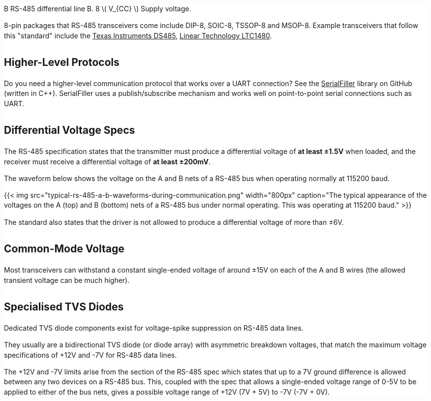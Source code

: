<td>B</td>
<td>RS-485 differential line B.</td>
</tr>
<tr>
<td>8</td>
<td>\( V_{CC} \)</td>
<td>Supply voltage.</td>
</tr>
</tbody>
</table>


8-pin packages that RS-485 transceivers come include DIP-8, SOIC-8, TSSOP-8 and MSOP-8. Example transceivers that follow this "standard" include the [Texas Instruments DS485](http://www.ti.com/lit/ds/symlink/ds485.pdf), [Linear Technology LTC1480](http://cds.linear.com/docs/en/datasheet/1480fa.pdf).

## Higher-Level Protocols

Do you need a higher-level communication protocol that works over a UART connection? See the [SerialFiller](https://github.com/gbmhunter/SerialFiller) library on GitHub (written in C++). SerialFiller uses a publish/subscribe mechanism and works well on point-to-point serial connections such as UART.

## Differential Voltage Specs

The RS-485 specification states that the transmitter must produce a differential voltage of **at least ±1.5V** when loaded, and the receiver must receive a differential voltage of **at least ±200mV**.

The waveform below shows the voltage on the A and B nets of a RS-485 bus when operating normally at 115200 baud.

{{< img src="typical-rs-485-a-b-waveforms-during-communication.png" width="800px" caption="The typical appearance of the voltages on the A (top) and B (bottom) nets of a RS-485 bus under normal operating. This was operating at 115200 baud."  >}}

The standard also states that the driver is not allowed to produce a differential voltage of more than ±6V.

## Common-Mode Voltage

Most transceivers can withstand a constant single-ended voltage of around ±15V on each of the A and B wires (the allowed transient voltage can be much higher).

## Specialised TVS Diodes

Dedicated TVS diode components exist for voltage-spike suppression on RS-485 data lines.

They usually are a bidirectional TVS diode (or diode array) with asymmetric breakdown voltages, that match the maximum voltage specifications of +12V and -7V for RS-485 data lines.

The +12V and -7V limits arise from the section of the RS-485 spec which states that up to a 7V ground difference is allowed between any two devices on a RS-485 bus. This, coupled with the spec that allows a single-ended voltage range of 0-5V to be applied to either of the bus nets, gives a possible voltage range of +12V (7V + 5V) to -7V (-7V + 0V).
